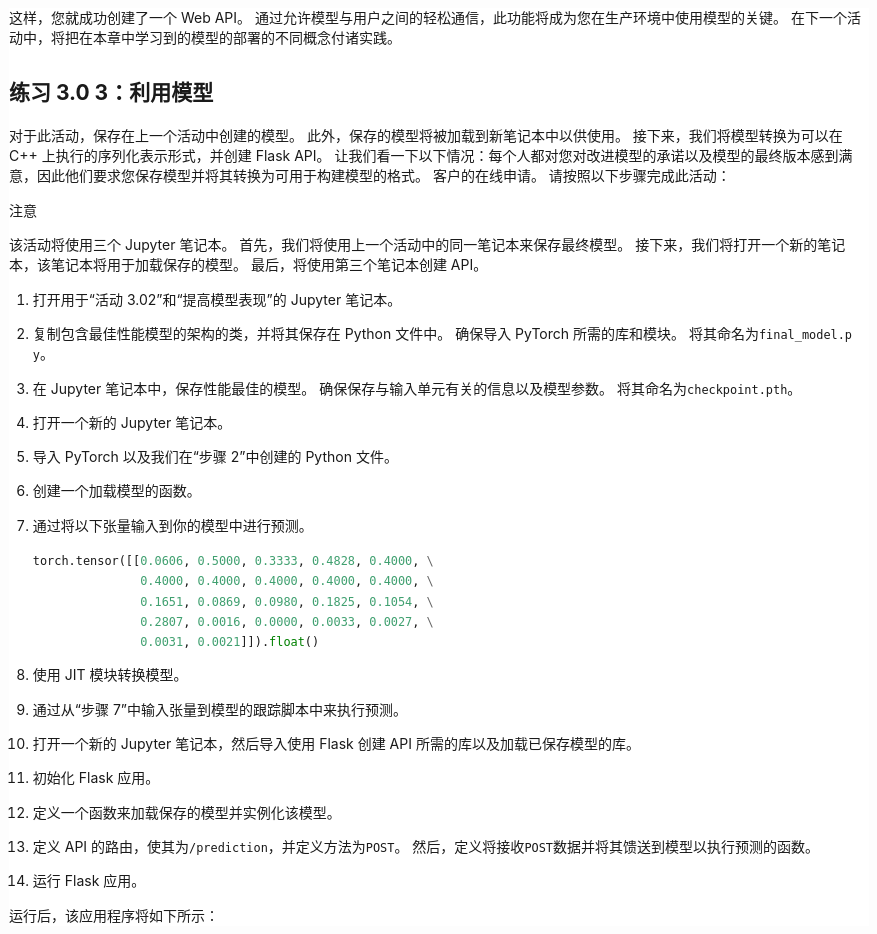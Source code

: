 这样，您就成功创建了一个 Web API。 通过允许模型与用户之间的轻松通信，此功能将成为您在生产环境中使用模型的关键。 在下一个活动中，将把在本章中学习到的模型的部署的不同概念付诸实践。

## 练习 3.0 3：利用模型

对于此活动，保存在上一个活动中创建的模型。 此外，保存的模型将被加载到新笔记本中以供使用。 接下来，我们将模型转换为可以在 C++ 上执行的序列化表示形式，并创建 Flask API。 让我们看一下以下情况：每个人都对您对改进模型的承诺以及模型的最终版本感到满意，因此他们要求您保存模型并将其转换为可用于构建模型的格式。 客户的在线申请。 请按照以下步骤完成此活动：

注意

该活动将使用三个 Jupyter 笔记本。 首先，我们将使用上一个活动中的同一笔记本来保存最终模型。 接下来，我们将打开一个新的笔记本，该笔记本将用于加载保存的模型。 最后，将使用第三个笔记本创建 API。

1.  打开用于“活动 3.02”和“提高模型表现”的 Jupyter 笔记本。
2.  复制包含最佳性能模型的架构的类，并将其保存在 Python 文件中。 确保导入 PyTorch 所需的库和模块。 将其命名为`final_model.py`。
3.  在 Jupyter 笔记本中，保存性能最佳的模型。 确保保存与输入单元有关的信息以及模型参数。 将其命名为`checkpoint.pth`。
4.  打开一个新的 Jupyter 笔记本。
5.  导入 PyTorch 以及我们在“步骤 2”中创建的 Python 文件。
6.  创建一个加载模型的函数。
7.  通过将以下张量输入到你的模型中进行预测。

    ```py
    torch.tensor([[0.0606, 0.5000, 0.3333, 0.4828, 0.4000, \
                   0.4000, 0.4000, 0.4000, 0.4000, 0.4000, \
                   0.1651, 0.0869, 0.0980, 0.1825, 0.1054, \
                   0.2807, 0.0016, 0.0000, 0.0033, 0.0027, \
                   0.0031, 0.0021]]).float()
    ```

8.  使用 JIT 模块转换模型。
9.  通过从“步骤 7”中输入张量到模型的跟踪脚本中来执行预测。
0.  打开一个新的 Jupyter 笔记本，然后导入使用 Flask 创建 API 所需的库以及加载已保存模型的库。
1.  初始化 Flask 应用。
2.  定义一个函数来加载保存的模型并实例化该模型。
3.  定义 API 的路由，使其为`/prediction`，并定义方法为`POST`。 然后，定义将接收`POST`数据并将其馈送到模型以执行预测的函数。
4.  运行 Flask 应用。

运行后，该应用程序将如下所示：
